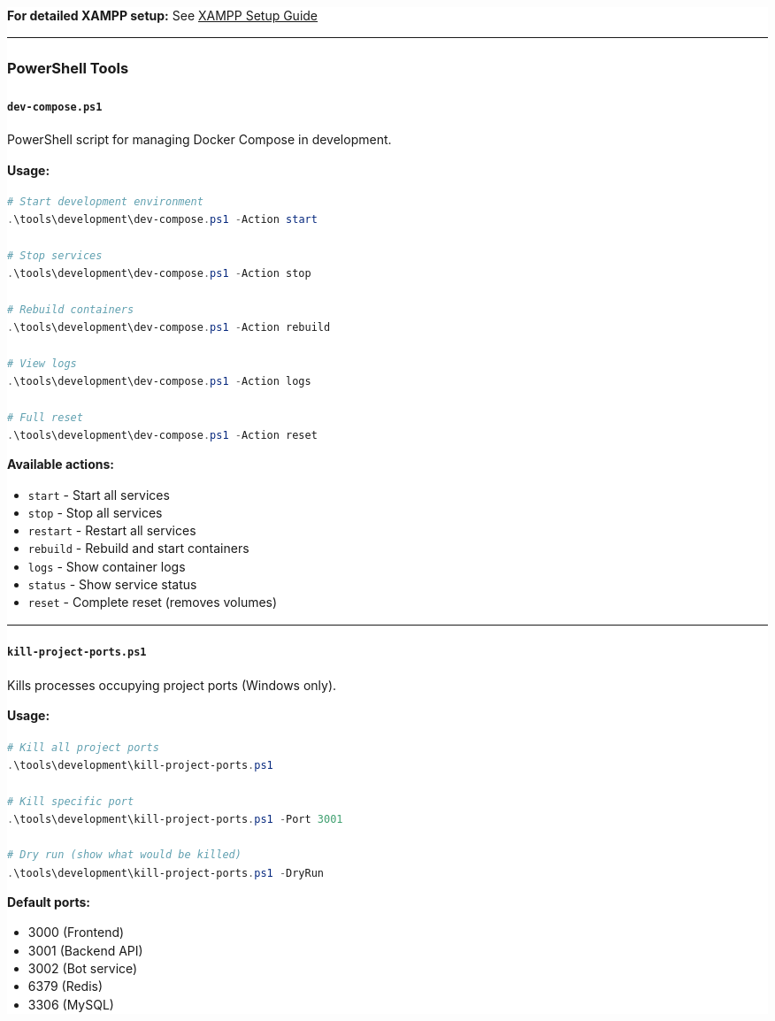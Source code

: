 **For detailed XAMPP setup:** See [XAMPP Setup Guide](../../docs/development/xampp-setup.md)

---

### PowerShell Tools

#### `dev-compose.ps1`
PowerShell script for managing Docker Compose in development.

**Usage:**
```powershell
# Start development environment
.\tools\development\dev-compose.ps1 -Action start

# Stop services
.\tools\development\dev-compose.ps1 -Action stop

# Rebuild containers
.\tools\development\dev-compose.ps1 -Action rebuild

# View logs
.\tools\development\dev-compose.ps1 -Action logs

# Full reset
.\tools\development\dev-compose.ps1 -Action reset
```

**Available actions:**
- `start` - Start all services
- `stop` - Stop all services
- `restart` - Restart all services
- `rebuild` - Rebuild and start containers
- `logs` - Show container logs
- `status` - Show service status
- `reset` - Complete reset (removes volumes)

---

#### `kill-project-ports.ps1`
Kills processes occupying project ports (Windows only).

**Usage:**
```powershell
# Kill all project ports
.\tools\development\kill-project-ports.ps1

# Kill specific port
.\tools\development\kill-project-ports.ps1 -Port 3001

# Dry run (show what would be killed)
.\tools\development\kill-project-ports.ps1 -DryRun
```

**Default ports:**
- 3000 (Frontend)
- 3001 (Backend API)
- 3002 (Bot service)
- 6379 (Redis)
- 3306 (MySQL)
